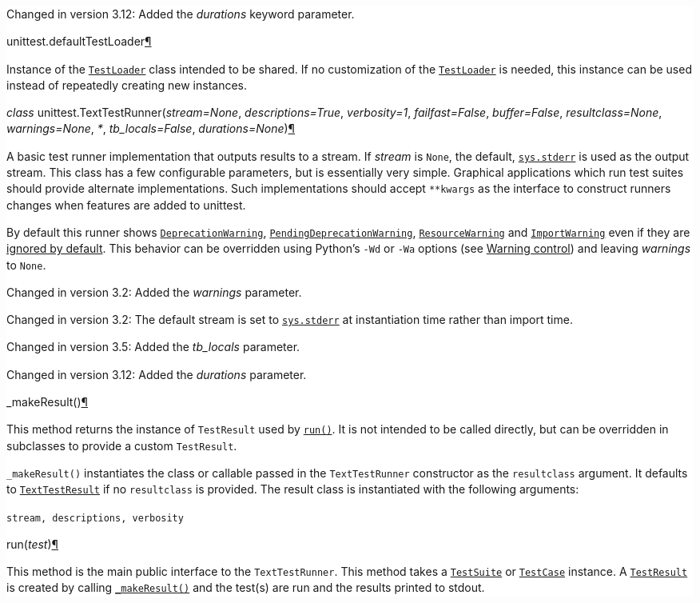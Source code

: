 Changed in version 3.12: Added the _durations_ keyword parameter.

unittest.defaultTestLoader[¶](#unittest.defaultTestLoader "Link to this definition")

Instance of the [`TestLoader`](#unittest.TestLoader "unittest.TestLoader") class intended to be shared. If no customization of the [`TestLoader`](#unittest.TestLoader "unittest.TestLoader") is needed, this instance can be used instead of repeatedly creating new instances.

_class_ unittest.TextTestRunner(_stream=None_, _descriptions=True_, _verbosity=1_, _failfast=False_, _buffer=False_, _resultclass=None_, _warnings=None_, _*_, _tb_locals=False_, _durations=None_)[¶](#unittest.TextTestRunner "Link to this definition")

A basic test runner implementation that outputs results to a stream. If _stream_ is `None`, the default, [`sys.stderr`](https://docs.python.org/3/library/sys.html#sys.stderr "sys.stderr") is used as the output stream. This class has a few configurable parameters, but is essentially very simple. Graphical applications which run test suites should provide alternate implementations. Such implementations should accept `**kwargs` as the interface to construct runners changes when features are added to unittest.

By default this runner shows [`DeprecationWarning`](https://docs.python.org/3/library/exceptions.html#DeprecationWarning "DeprecationWarning"), [`PendingDeprecationWarning`](https://docs.python.org/3/library/exceptions.html#PendingDeprecationWarning "PendingDeprecationWarning"), [`ResourceWarning`](https://docs.python.org/3/library/exceptions.html#ResourceWarning "ResourceWarning") and [`ImportWarning`](https://docs.python.org/3/library/exceptions.html#ImportWarning "ImportWarning") even if they are [ignored by default](https://docs.python.org/3/library/warnings.html#warning-ignored). This behavior can be overridden using Python’s `-Wd` or `-Wa` options (see [Warning control](https://docs.python.org/3/using/cmdline.html#using-on-warnings)) and leaving _warnings_ to `None`.

Changed in version 3.2: Added the _warnings_ parameter.

Changed in version 3.2: The default stream is set to [`sys.stderr`](https://docs.python.org/3/library/sys.html#sys.stderr "sys.stderr") at instantiation time rather than import time.

Changed in version 3.5: Added the _tb_locals_ parameter.

Changed in version 3.12: Added the _durations_ parameter.

_makeResult()[¶](#unittest.TextTestRunner._makeResult "Link to this definition")

This method returns the instance of `TestResult` used by [`run()`](#unittest.TextTestRunner.run "unittest.TextTestRunner.run"). It is not intended to be called directly, but can be overridden in subclasses to provide a custom `TestResult`.

`_makeResult()` instantiates the class or callable passed in the `TextTestRunner` constructor as the `resultclass` argument. It defaults to [`TextTestResult`](#unittest.TextTestResult "unittest.TextTestResult") if no `resultclass` is provided. The result class is instantiated with the following arguments:

```
stream, descriptions, verbosity
```

run(_test_)[¶](#unittest.TextTestRunner.run "Link to this definition")

This method is the main public interface to the `TextTestRunner`. This method takes a [`TestSuite`](#unittest.TestSuite "unittest.TestSuite") or [`TestCase`](#unittest.TestCase "unittest.TestCase") instance. A [`TestResult`](#unittest.TestResult "unittest.TestResult") is created by calling [`_makeResult()`](#unittest.TextTestRunner._makeResult "unittest.TextTestRunner._makeResult") and the test(s) are run and the results printed to stdout.
